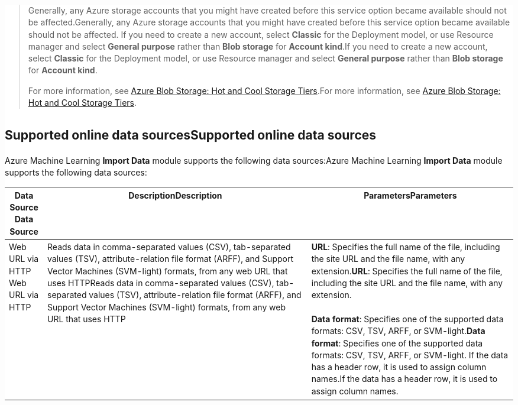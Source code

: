 > <span data-ttu-id="d74fb-125">Generally, any Azure storage accounts that you might have created before this service option became available should not be affected.</span><span class="sxs-lookup"><span data-stu-id="d74fb-125">Generally, any Azure storage accounts that you might have created before this service option became available should not be affected.</span></span> 
> <span data-ttu-id="d74fb-126">If you need to create a new account, select **Classic** for the Deployment model, or use Resource manager and select **General purpose** rather than **Blob storage** for **Account kind**.</span><span class="sxs-lookup"><span data-stu-id="d74fb-126">If you need to create a new account, select **Classic** for the Deployment model, or use Resource manager and select **General purpose** rather than **Blob storage** for **Account kind**.</span></span> 
> 
> <span data-ttu-id="d74fb-127">For more information, see [Azure Blob Storage: Hot and Cool Storage Tiers](../../storage/blobs/storage-blob-storage-tiers.md).</span><span class="sxs-lookup"><span data-stu-id="d74fb-127">For more information, see [Azure Blob Storage: Hot and Cool Storage Tiers](../../storage/blobs/storage-blob-storage-tiers.md).</span></span>
> 
> 

## <a name="supported-online-data-sources"></a><span data-ttu-id="d74fb-128">Supported online data sources</span><span class="sxs-lookup"><span data-stu-id="d74fb-128">Supported online data sources</span></span>
<span data-ttu-id="d74fb-129">Azure Machine Learning **Import Data** module supports the following data sources:</span><span class="sxs-lookup"><span data-stu-id="d74fb-129">Azure Machine Learning **Import Data** module supports the following data sources:</span></span>

| <span data-ttu-id="d74fb-130">Data Source</span><span class="sxs-lookup"><span data-stu-id="d74fb-130">Data Source</span></span> | <span data-ttu-id="d74fb-131">Description</span><span class="sxs-lookup"><span data-stu-id="d74fb-131">Description</span></span> | <span data-ttu-id="d74fb-132">Parameters</span><span class="sxs-lookup"><span data-stu-id="d74fb-132">Parameters</span></span> |
| --- | --- | --- |
| <span data-ttu-id="d74fb-133">Web URL via HTTP</span><span class="sxs-lookup"><span data-stu-id="d74fb-133">Web URL via HTTP</span></span> |<span data-ttu-id="d74fb-134">Reads data in comma-separated values (CSV), tab-separated values (TSV), attribute-relation file format (ARFF), and Support Vector Machines (SVM-light) formats, from any web URL that uses HTTP</span><span class="sxs-lookup"><span data-stu-id="d74fb-134">Reads data in comma-separated values (CSV), tab-separated values (TSV), attribute-relation file format (ARFF), and Support Vector Machines (SVM-light) formats, from any web URL that uses HTTP</span></span> |<span data-ttu-id="d74fb-135"><b>URL</b>: Specifies the full name of the file, including the site URL and the file name, with any extension.</span><span class="sxs-lookup"><span data-stu-id="d74fb-135"><b>URL</b>: Specifies the full name of the file, including the site URL and the file name, with any extension.</span></span> <br/><br/><span data-ttu-id="d74fb-136"><b>Data format</b>: Specifies one of the supported data formats: CSV, TSV, ARFF, or SVM-light.</span><span class="sxs-lookup"><span data-stu-id="d74fb-136"><b>Data format</b>: Specifies one of the supported data formats: CSV, TSV, ARFF, or SVM-light.</span></span> <span data-ttu-id="d74fb-137">If the data has a header row, it is used to assign column names.</span><span class="sxs-lookup"><span data-stu-id="d74fb-137">If the data has a header row, it is used to assign column names.</span></span> |